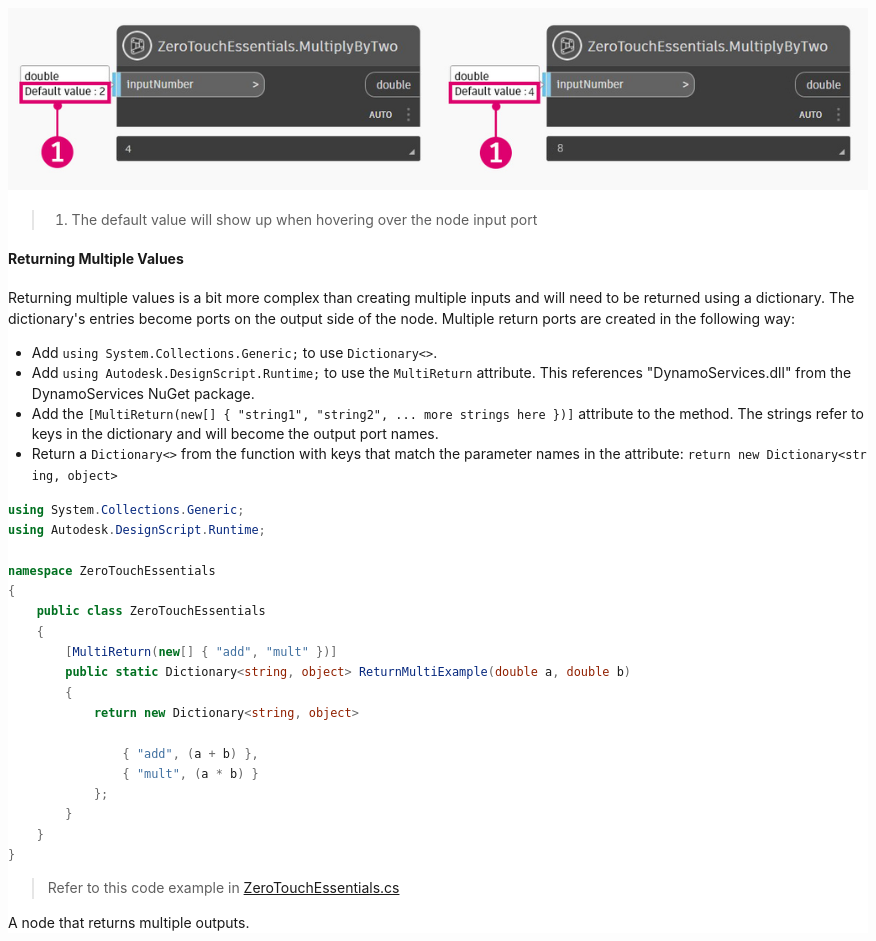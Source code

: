 ![](../.gitbook/assets/defaultval.jpg)

> 1. The default value will show up when hovering over the node input port

#### Returning Multiple Values <a href="#returning-multiple-values" id="returning-multiple-values"></a>

Returning multiple values is a bit more complex than creating multiple inputs and will need to be returned using a dictionary. The dictionary's entries become ports on the output side of the node. Multiple return ports are created in the following way:

* Add `using System.Collections.Generic;` to use `Dictionary<>`.
* Add `using Autodesk.DesignScript.Runtime;` to use the `MultiReturn` attribute. This references "DynamoServices.dll" from the DynamoServices NuGet package.
* Add the `[MultiReturn(new[] { "string1", "string2", ... more strings here })]` attribute to the method. The strings refer to keys in the dictionary and will become the output port names.
* Return a `Dictionary<>` from the function with keys that match the parameter names in the attribute: `return new Dictionary<string, object>`

```csharp
using System.Collections.Generic;
using Autodesk.DesignScript.Runtime;

namespace ZeroTouchEssentials
{
    public class ZeroTouchEssentials
    {
        [MultiReturn(new[] { "add", "mult" })]
        public static Dictionary<string, object> ReturnMultiExample(double a, double b)
        {
            return new Dictionary<string, object>

                { "add", (a + b) },
                { "mult", (a * b) }
            };
        }
    }
}
```

> Refer to this code example in [ZeroTouchEssentials.cs](https://github.com/DynamoDS/ZeroTouchEssentials/blob/9917fd8159afc9e7bdb2944c960155a496e0b2dc/ZeroTouchEssentials/ZeroTouchEssentials.cs#L70)

A node that returns multiple outputs.
